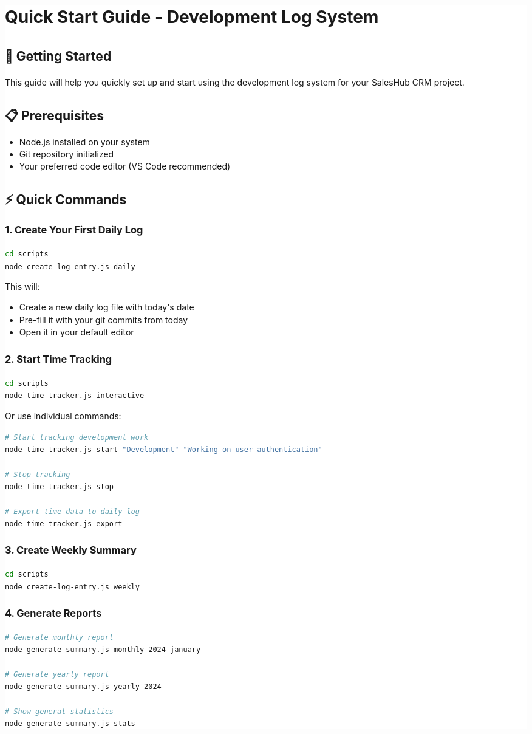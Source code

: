 # Quick Start Guide - Development Log System

## 🚀 Getting Started

This guide will help you quickly set up and start using the development log system for your SalesHub CRM project.

## 📋 Prerequisites

- Node.js installed on your system
- Git repository initialized
- Your preferred code editor (VS Code recommended)

## ⚡ Quick Commands

### 1. Create Your First Daily Log
```bash
cd scripts
node create-log-entry.js daily
```

This will:
- Create a new daily log file with today's date
- Pre-fill it with your git commits from today
- Open it in your default editor

### 2. Start Time Tracking
```bash
cd scripts
node time-tracker.js interactive
```

Or use individual commands:
```bash
# Start tracking development work
node time-tracker.js start "Development" "Working on user authentication"

# Stop tracking
node time-tracker.js stop

# Export time data to daily log
node time-tracker.js export
```

### 3. Create Weekly Summary
```bash
cd scripts
node create-log-entry.js weekly
```

### 4. Generate Reports
```bash
# Generate monthly report
node generate-summary.js monthly 2024 january

# Generate yearly report
node generate-summary.js yearly 2024

# Show general statistics
node generate-summary.js stats
```
